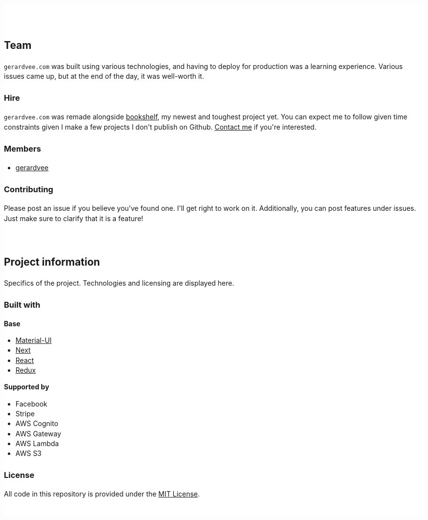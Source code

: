 <br><br>

## Team

`gerardvee.com` was built using various technologies, and having to deploy for production was a learning experience. Various issues came up, but at the end of the day, it was well-worth it.


### Hire

`gerardvee.com` was remade alongside [bookshelf](https://github.com/GerardVee/bookshelf), my newest and toughest project yet. You can expect me to follow given time constraints given I make a few projects I don't publish on Github. [Contact me](https://gerardvee.com/contact) if you're interested.


### Members

- [gerardvee](https://github.com/GerardVee)


### Contributing

Please post an issue if you believe you've found one. I'll get right to work on it. Additionally, you can post features under issues. Just make sure to clarify that it is a feature!

<br>

## Project information

Specifics of the project. Technologies and licensing are displayed here.

### Built with

**Base**

- [Material-UI](https://github.com/mui-org/material-ui)
- [Next](https://github.com/zeit/next.js)
- [React](https://github.com/facebook/react)
- [Redux](https://github.com/reduxjs/redux)

**Supported by**

- Facebook
- Stripe
- AWS Cognito
- AWS Gateway
- AWS Lambda
- AWS S3

### License

All code in this repository is provided under the [MIT License](https://github.com/GerardVee/gerardvee.com/blob/master/LICENSE.md).

<br>
